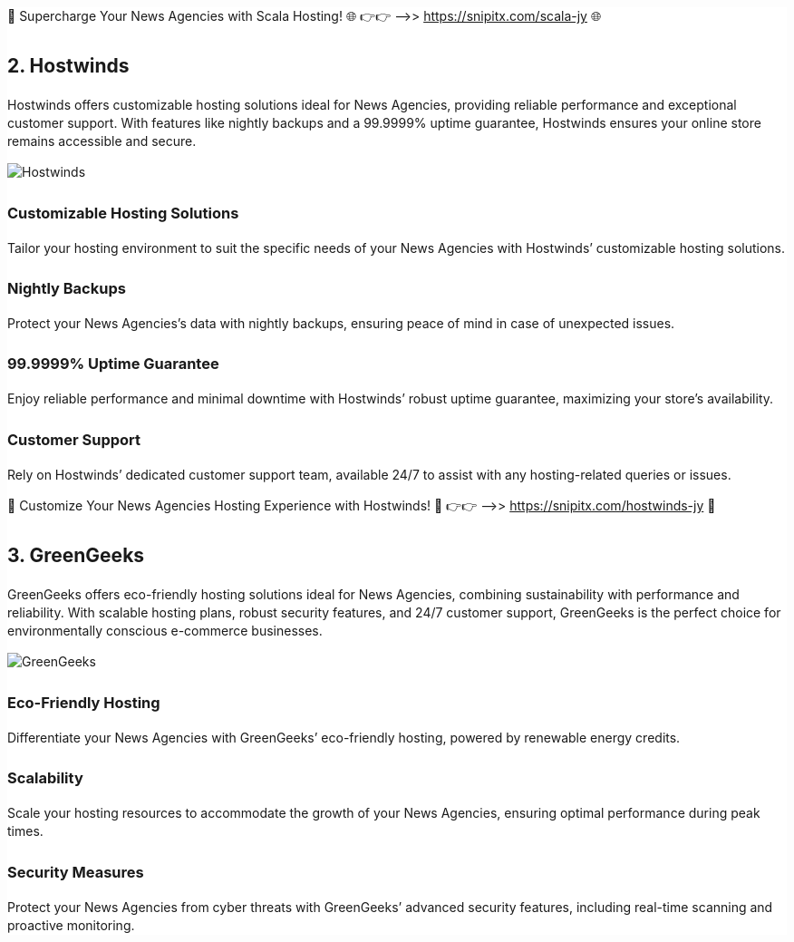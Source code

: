 🚀 Supercharge Your News Agencies with Scala Hosting! 🌐
👉👉 -->> https://snipitx.com/scala-jy 🌐

## 2. Hostwinds

Hostwinds offers customizable hosting solutions ideal for News Agencies, providing reliable performance and exceptional customer support. With features like nightly backups and a 99.9999% uptime guarantee, Hostwinds ensures your online store remains accessible and secure.

![Hostwinds](https://i.imgur.com/53aSNXx.jpeg "Hostwinds Hosting")

### Customizable Hosting Solutions
Tailor your hosting environment to suit the specific needs of your News Agencies with Hostwinds’ customizable hosting solutions.

### Nightly Backups
Protect your News Agencies’s data with nightly backups, ensuring peace of mind in case of unexpected issues.

### 99.9999% Uptime Guarantee
Enjoy reliable performance and minimal downtime with Hostwinds’ robust uptime guarantee, maximizing your store’s availability.

### Customer Support
Rely on Hostwinds’ dedicated customer support team, available 24/7 to assist with any hosting-related queries or issues.

🌟 Customize Your News Agencies Hosting Experience with Hostwinds! 🚀
👉👉 -->> https://snipitx.com/hostwinds-jy 🚀


## 3. GreenGeeks

GreenGeeks offers eco-friendly hosting solutions ideal for News Agencies, combining sustainability with performance and reliability. With scalable hosting plans, robust security features, and 24/7 customer support, GreenGeeks is the perfect choice for environmentally conscious e-commerce businesses.

![GreenGeeks](https://i.imgur.com/eEwuntu.jpg "GreenGeeks Hosting")

### Eco-Friendly Hosting
Differentiate your News Agencies with GreenGeeks’ eco-friendly hosting, powered by renewable energy credits.

### Scalability
Scale your hosting resources to accommodate the growth of your News Agencies, ensuring optimal performance during peak times.

### Security Measures
Protect your News Agencies from cyber threats with GreenGeeks’ advanced security features, including real-time scanning and proactive monitoring.
